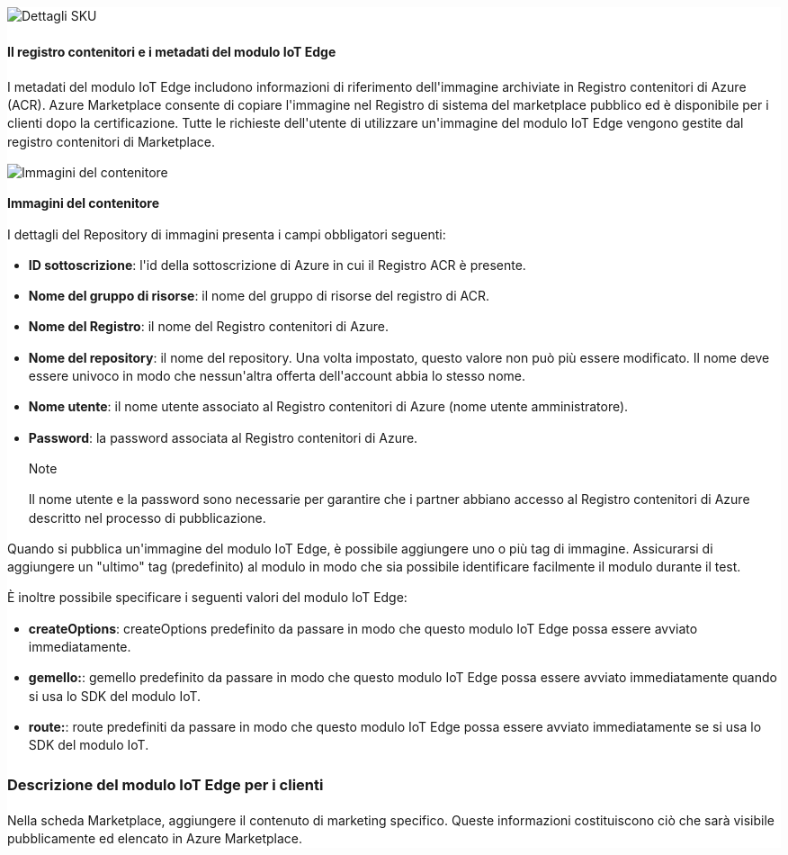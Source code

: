 ![Dettagli SKU](./media/cloud-partner-portal-create-iot-edge-module-offer/SKU-settings.png)

#### <a name="iot-edge-module-metadata-and-the-container-registry"></a>Il registro contenitori e i metadati del modulo IoT Edge

I metadati del modulo IoT Edge includono informazioni di riferimento dell'immagine archiviate in Registro contenitori di Azure (ACR). Azure Marketplace consente di copiare l'immagine nel Registro di sistema del marketplace pubblico ed è disponibile per i clienti dopo la certificazione. Tutte le richieste dell'utente di utilizzare un'immagine del modulo IoT Edge vengono gestite dal registro contenitori di Marketplace.

![Immagini del contenitore](./media/cloud-partner-portal-create-iot-edge-module-offer/container-images.png)

**Immagini del contenitore**

I dettagli del Repository di immagini presenta i campi obbligatori seguenti:

-   **ID sottoscrizione**: l'id della sottoscrizione di Azure in cui il Registro ACR è presente.

-   **Nome del gruppo di risorse**: il nome del gruppo di risorse del registro di ACR.

-   **Nome del Registro**: il nome del Registro contenitori di Azure.

-   **Nome del repository**: il nome del repository. Una volta impostato, questo valore non può più essere modificato. Il nome deve essere univoco in modo che nessun'altra offerta dell'account abbia lo stesso nome.

-   **Nome utente**: il nome utente associato al Registro contenitori di Azure (nome utente amministratore).

-   **Password**: la password associata al Registro contenitori di Azure.

    >[!Note]
    >Il nome utente e la password sono necessarie per garantire che i partner abbiano accesso al Registro contenitori di Azure descritto nel processo di pubblicazione.

Quando si pubblica un'immagine del modulo IoT Edge, è possibile aggiungere uno o più tag di immagine. Assicurarsi di aggiungere un "ultimo" tag (predefinito) al modulo in modo che sia possibile identificare facilmente il modulo durante il test.

È inoltre possibile specificare i seguenti valori del modulo IoT Edge:

-   **createOptions**: createOptions predefinito da passare in modo che questo modulo IoT Edge possa essere avviato immediatamente.

-   **gemello:**: gemello predefinito da passare in modo che questo modulo IoT Edge possa essere avviato immediatamente quando si usa lo SDK del modulo IoT.

-   **route:**: route predefiniti da passare in modo che questo modulo IoT Edge possa essere avviato immediatamente se si usa lo SDK del modulo IoT.

### <a name="describe-your-iot-edge-module-for-your-customers"></a>Descrizione del modulo IoT Edge per i clienti

Nella scheda Marketplace, aggiungere il contenuto di marketing specifico. Queste informazioni costituiscono ciò che sarà visibile pubblicamente ed elencato in Azure Marketplace.
